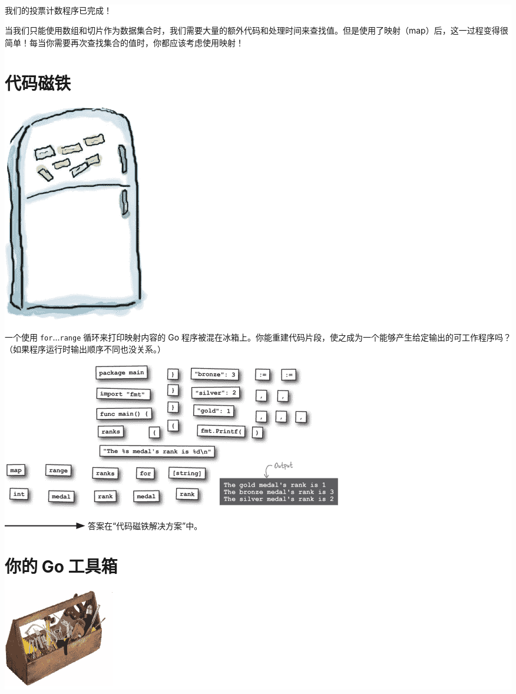 我们的投票计数程序已完成！

当我们只能使用数组和切片作为数据集合时，我们需要大量的额外代码和处理时间来查找值。但是使用了映射（map）后，这一过程变得很简单！每当你需要再次查找集合的值时，你都应该考虑使用映射！

# 代码磁铁

![image](img/bag.png)

一个使用 `for`...`range` 循环来打印映射内容的 Go 程序被混在冰箱上。你能重建代码片段，使之成为一个能够产生给定输出的可工作程序吗？（如果程序运行时输出顺序不同也没关系。）

![image](img/f0226-02.png)

![image](img/arrow.png) 答案在“代码磁铁解决方案”中。

# 你的 Go 工具箱

![image](img/f0227-01.png)
